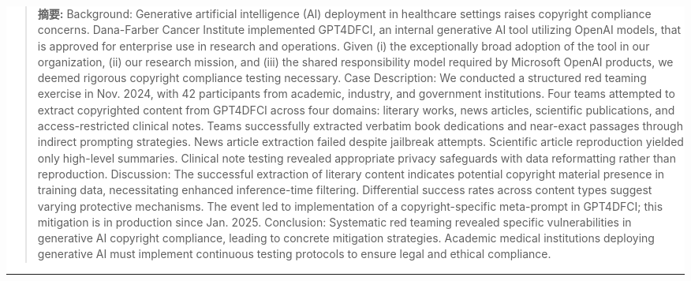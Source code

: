 > **摘要:** Background: Generative artificial intelligence (AI) deployment in healthcare settings raises copyright compliance concerns. Dana-Farber Cancer Institute implemented GPT4DFCI, an internal generative AI tool utilizing OpenAI models, that is approved for enterprise use in research and operations. Given (i) the exceptionally broad adoption of the tool in our organization, (ii) our research mission, and (iii) the shared responsibility model required by Microsoft OpenAI products, we deemed rigorous copyright compliance testing necessary. Case Description: We conducted a structured red teaming exercise in Nov. 2024, with 42 participants from academic, industry, and government institutions. Four teams attempted to extract copyrighted content from GPT4DFCI across four domains: literary works, news articles, scientific publications, and access-restricted clinical notes. Teams successfully extracted verbatim book dedications and near-exact passages through indirect prompting strategies. News article extraction failed despite jailbreak attempts. Scientific article reproduction yielded only high-level summaries. Clinical note testing revealed appropriate privacy safeguards with data reformatting rather than reproduction. Discussion: The successful extraction of literary content indicates potential copyright material presence in training data, necessitating enhanced inference-time filtering. Differential success rates across content types suggest varying protective mechanisms. The event led to implementation of a copyright-specific meta-prompt in GPT4DFCI; this mitigation is in production since Jan. 2025. Conclusion: Systematic red teaming revealed specific vulnerabilities in generative AI copyright compliance, leading to concrete mitigation strategies. Academic medical institutions deploying generative AI must implement continuous testing protocols to ensure legal and ethical compliance.
>
---
